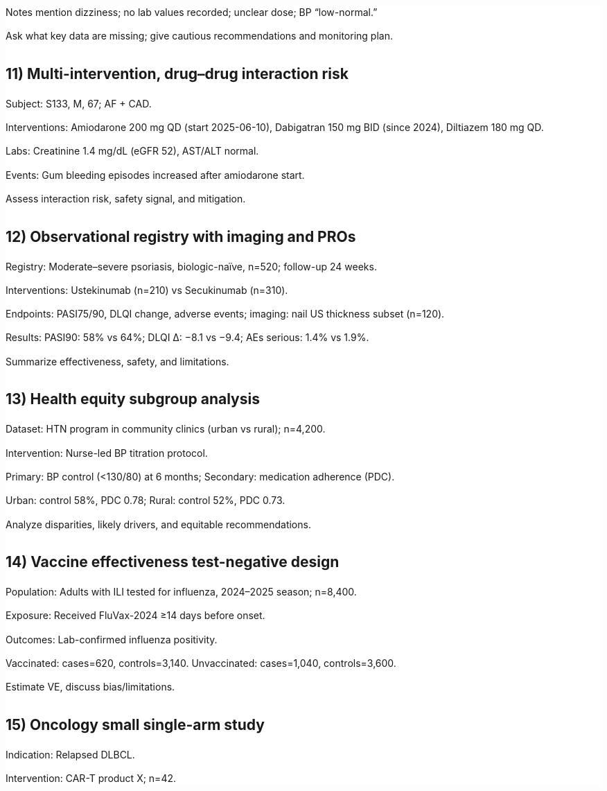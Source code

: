 Notes mention dizziness; no lab values recorded; unclear dose; BP “low-normal.”

Ask what key data are missing; give cautious recommendations and monitoring plan.

## 11) Multi-intervention, drug–drug interaction risk

Subject: S133, M, 67; AF + CAD.

Interventions: Amiodarone 200 mg QD (start 2025-06-10), Dabigatran 150 mg BID (since 2024), Diltiazem 180 mg QD.

Labs: Creatinine 1.4 mg/dL (eGFR 52), AST/ALT normal.

Events: Gum bleeding episodes increased after amiodarone start.

Assess interaction risk, safety signal, and mitigation.

## 12) Observational registry with imaging and PROs

Registry: Moderate–severe psoriasis, biologic-naïve, n=520; follow-up 24 weeks.

Interventions: Ustekinumab (n=210) vs Secukinumab (n=310).

Endpoints: PASI75/90, DLQI change, adverse events; imaging: nail US thickness subset (n=120).

Results: PASI90: 58% vs 64%; DLQI Δ: −8.1 vs −9.4; AEs serious: 1.4% vs 1.9%.

Summarize effectiveness, safety, and limitations.

## 13) Health equity subgroup analysis

Dataset: HTN program in community clinics (urban vs rural); n=4,200.

Intervention: Nurse-led BP titration protocol.

Primary: BP control (<130/80) at 6 months; Secondary: medication adherence (PDC).

Urban: control 58%, PDC 0.78; Rural: control 52%, PDC 0.73.

Analyze disparities, likely drivers, and equitable recommendations.

## 14) Vaccine effectiveness test-negative design

Population: Adults with ILI tested for influenza, 2024–2025 season; n=8,400.

Exposure: Received FluVax-2024 ≥14 days before onset.

Outcomes: Lab-confirmed influenza positivity.

Vaccinated: cases=620, controls=3,140. Unvaccinated: cases=1,040, controls=3,600.

Estimate VE, discuss bias/limitations.

## 15) Oncology small single-arm study

Indication: Relapsed DLBCL.

Intervention: CAR-T product X; n=42.
